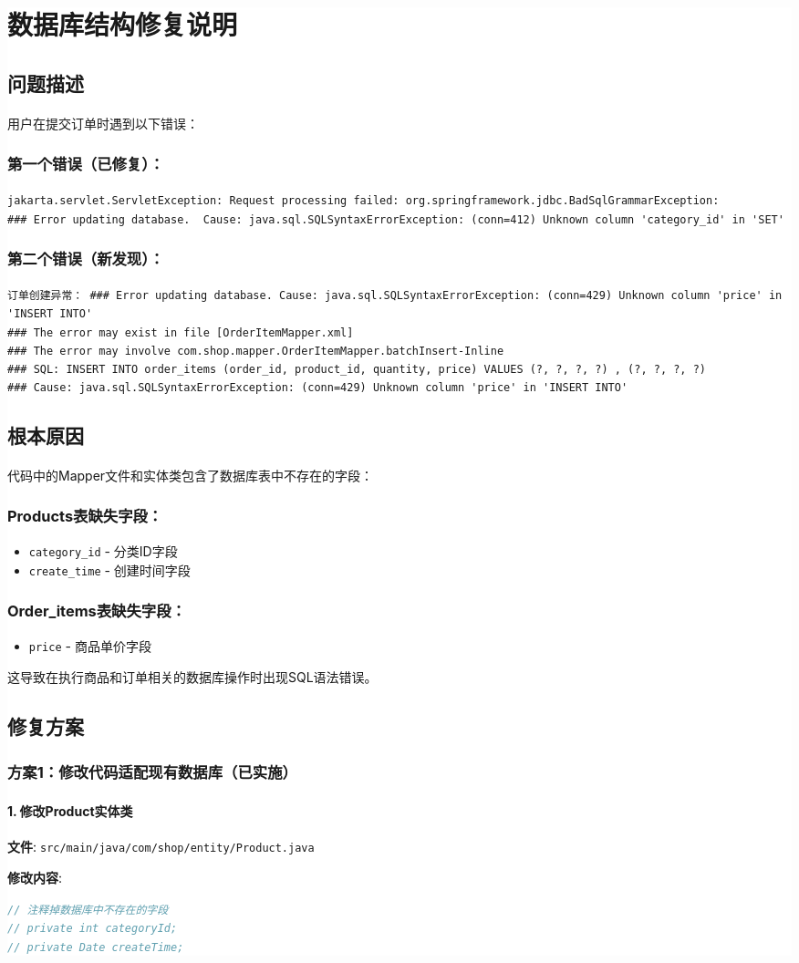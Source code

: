 # 数据库结构修复说明

## 问题描述

用户在提交订单时遇到以下错误：

### 第一个错误（已修复）：
```
jakarta.servlet.ServletException: Request processing failed: org.springframework.jdbc.BadSqlGrammarException: 
### Error updating database.  Cause: java.sql.SQLSyntaxErrorException: (conn=412) Unknown column 'category_id' in 'SET'
```

### 第二个错误（新发现）：
```
订单创建异常： ### Error updating database. Cause: java.sql.SQLSyntaxErrorException: (conn=429) Unknown column 'price' in 'INSERT INTO' 
### The error may exist in file [OrderItemMapper.xml] 
### The error may involve com.shop.mapper.OrderItemMapper.batchInsert-Inline 
### SQL: INSERT INTO order_items (order_id, product_id, quantity, price) VALUES (?, ?, ?, ?) , (?, ?, ?, ?) 
### Cause: java.sql.SQLSyntaxErrorException: (conn=429) Unknown column 'price' in 'INSERT INTO'
```

## 根本原因

代码中的Mapper文件和实体类包含了数据库表中不存在的字段：

### Products表缺失字段：
- `category_id` - 分类ID字段
- `create_time` - 创建时间字段

### Order_items表缺失字段：
- `price` - 商品单价字段

这导致在执行商品和订单相关的数据库操作时出现SQL语法错误。

## 修复方案

### 方案1：修改代码适配现有数据库（已实施）

#### 1. 修改Product实体类
**文件**: `src/main/java/com/shop/entity/Product.java`

**修改内容**:
```java
// 注释掉数据库中不存在的字段
// private int categoryId;
// private Date createTime;
```
